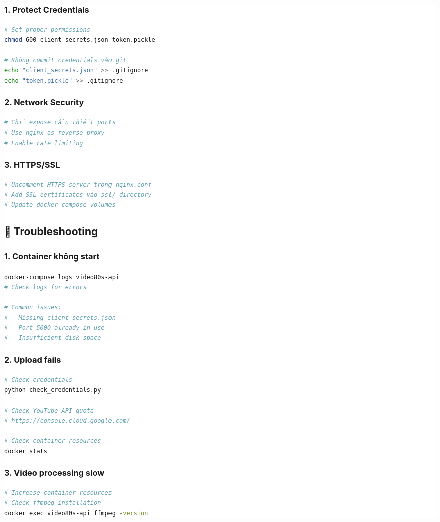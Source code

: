 ### **1. Protect Credentials**
```bash
# Set proper permissions
chmod 600 client_secrets.json token.pickle

# Không commit credentials vào git
echo "client_secrets.json" >> .gitignore
echo "token.pickle" >> .gitignore
```

### **2. Network Security**
```bash
# Chỉ expose cần thiết ports
# Use nginx as reverse proxy
# Enable rate limiting
```

### **3. HTTPS/SSL**
```bash
# Uncomment HTTPS server trong nginx.conf
# Add SSL certificates vào ssl/ directory
# Update docker-compose volumes
```

## 🚨 Troubleshooting

### **1. Container không start**
```bash
docker-compose logs video80s-api
# Check logs for errors

# Common issues:
# - Missing client_secrets.json
# - Port 5000 already in use
# - Insufficient disk space
```

### **2. Upload fails**
```bash
# Check credentials
python check_credentials.py

# Check YouTube API quota
# https://console.cloud.google.com/

# Check container resources
docker stats
```

### **3. Video processing slow**
```bash
# Increase container resources
# Check ffmpeg installation
docker exec video80s-api ffmpeg -version
```
